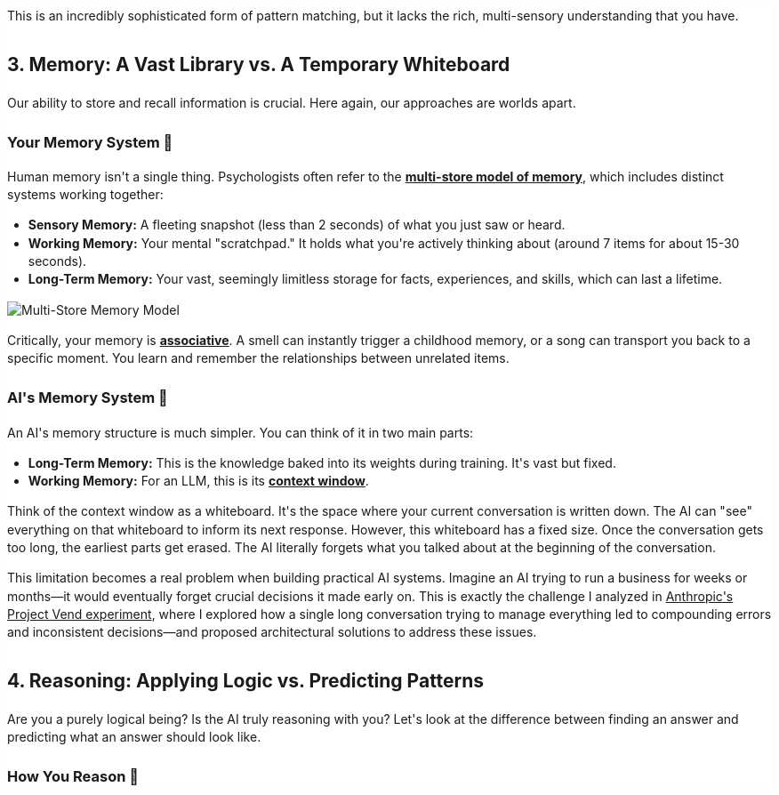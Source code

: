 This is an incredibly sophisticated form of pattern matching, but it lacks the rich, multi-sensory understanding that you have.

## 3. Memory: A Vast Library vs. A Temporary Whiteboard

Our ability to store and recall information is crucial. Here again, our approaches are worlds apart.

### Your Memory System 🧠

Human memory isn't a single thing. Psychologists often refer to the **[multi-store model of memory](https://www.simplypsychology.org/multi-store.html)**, which includes distinct systems working together:

*   **Sensory Memory:** A fleeting snapshot (less than 2 seconds) of what you just saw or heard.
*   **Working Memory:** Your mental "scratchpad." It holds what you're actively thinking about (around 7 items for about 15-30 seconds).
*   **Long-Term Memory:** Your vast, seemingly limitless storage for facts, experiences, and skills, which can last a lifetime.

![Multi-Store Memory Model](https://www.simplypsychology.org/wp-content/uploads/Multi-Store-Model-.jpg)

Critically, your memory is **[associative](https://en.wikipedia.org/wiki/Associative_memory_(psychology)>)**. A smell can instantly trigger a childhood memory, or a song can transport you back to a specific moment. You learn and remember the relationships between unrelated items.

### AI's Memory System 🤖

An AI's memory structure is much simpler. You can think of it in two main parts:

*   **Long-Term Memory:** This is the knowledge baked into its weights during training. It's vast but fixed.
*   **Working Memory:** For an LLM, this is its **[context window](https://www.ibm.com/think/topics/context-window)**.

Think of the context window as a whiteboard. It's the space where your current conversation is written down. The AI can "see" everything on that whiteboard to inform its next response. However, this whiteboard has a fixed size. Once the conversation gets too long, the earliest parts get erased. The AI literally forgets what you talked about at the beginning of the conversation.

This limitation becomes a real problem when building practical AI systems. Imagine an AI trying to run a business for weeks or months—it would eventually forget crucial decisions it made early on. This is exactly the challenge I analyzed in [Anthropic's Project Vend experiment](https://medium.com/@njfamirm/learn-from-anthropic-project-vend-61f105df1f17), where I explored how a single long conversation trying to manage everything led to compounding errors and inconsistent decisions—and proposed architectural solutions to address these issues.

## 4. Reasoning: Applying Logic vs. Predicting Patterns

Are you a purely logical being? Is the AI truly reasoning with you? Let's look at the difference between finding an answer and predicting what an answer should look like.

### How You Reason 🧠
